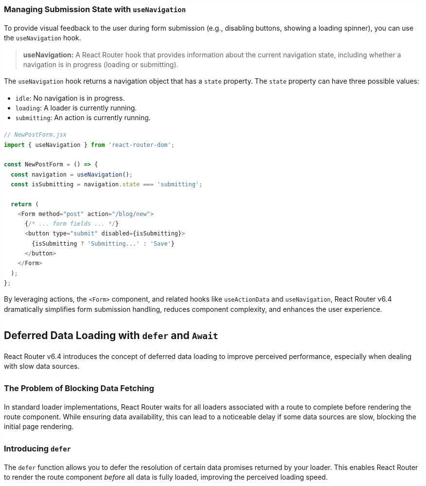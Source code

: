 ### Managing Submission State with `useNavigation`

To provide visual feedback to the user during form submission (e.g., disabling buttons, showing a loading spinner), you can use the `useNavigation` hook.

> **useNavigation:** A React Router hook that provides information about the current navigation state, including whether a navigation is in progress (loading or submitting).

The `useNavigation` hook returns a navigation object that has a `state` property. The `state` property can have three possible values:

*   `idle`: No navigation is in progress.
*   `loading`: A loader is currently running.
*   `submitting`: An action is currently running.

```javascript
// NewPostForm.jsx
import { useNavigation } from 'react-router-dom';

const NewPostForm = () => {
  const navigation = useNavigation();
  const isSubmitting = navigation.state === 'submitting';

  return (
    <Form method="post" action="/blog/new">
      {/* ... form fields ... */}
      <button type="submit" disabled={isSubmitting}>
        {isSubmitting ? 'Submitting...' : 'Save'}
      </button>
    </Form>
  );
};
```

By leveraging actions, the `<Form>` component, and related hooks like `useActionData` and `useNavigation`, React Router v6.4 dramatically simplifies form submission handling, reduces component complexity, and enhances the user experience.

## Deferred Data Loading with `defer` and `Await`

React Router v6.4 introduces the concept of deferred data loading to improve perceived performance, especially when dealing with slow data sources.

### The Problem of Blocking Data Fetching

In standard loader implementations, React Router waits for all loaders associated with a route to complete before rendering the route component. While ensuring data availability, this can lead to a noticeable delay if some data sources are slow, blocking the initial page rendering.

### Introducing `defer`

The `defer` function allows you to defer the resolution of certain data promises returned by your loader. This enables React Router to render the route component *before* all data is fully loaded, improving the perceived loading speed.
